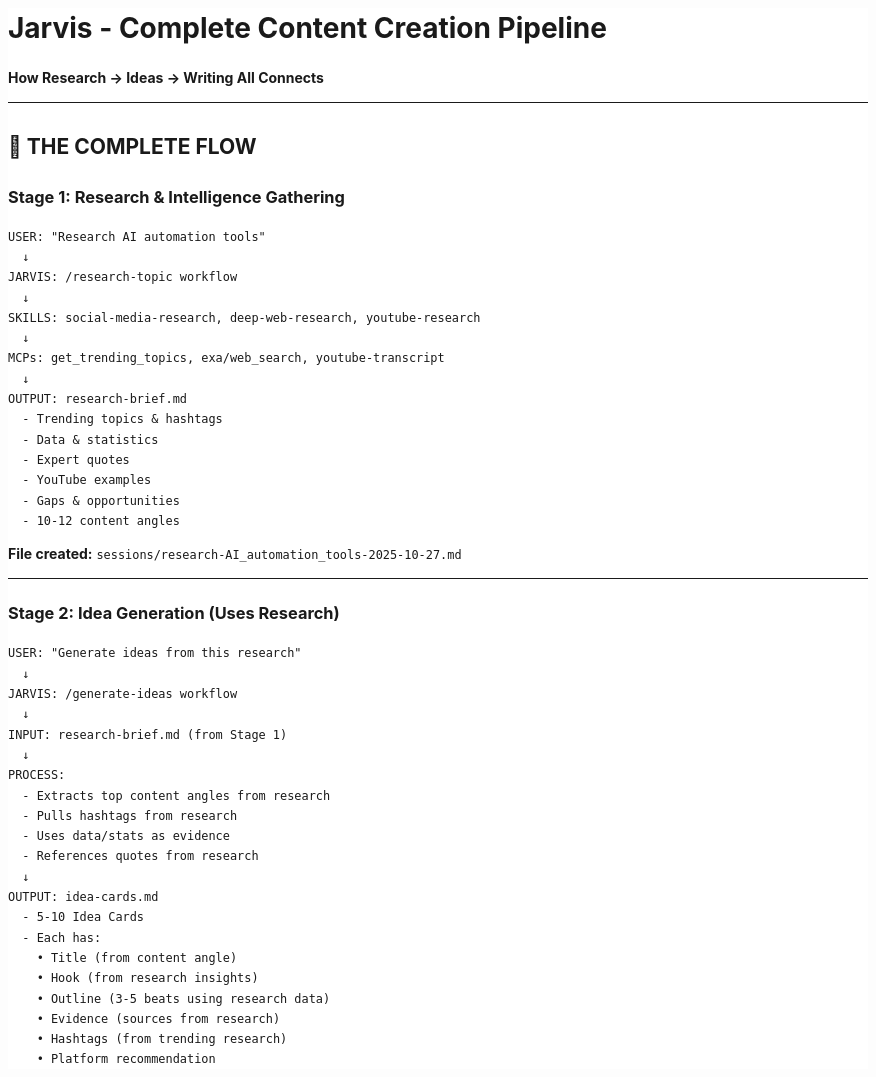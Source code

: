 # Jarvis - Complete Content Creation Pipeline

**How Research → Ideas → Writing All Connects**

---

## 🔄 THE COMPLETE FLOW

### Stage 1: Research & Intelligence Gathering

```
USER: "Research AI automation tools"
  ↓
JARVIS: /research-topic workflow
  ↓
SKILLS: social-media-research, deep-web-research, youtube-research
  ↓
MCPs: get_trending_topics, exa/web_search, youtube-transcript
  ↓
OUTPUT: research-brief.md
  - Trending topics & hashtags
  - Data & statistics
  - Expert quotes
  - YouTube examples
  - Gaps & opportunities
  - 10-12 content angles
```

**File created:** `sessions/research-AI_automation_tools-2025-10-27.md`

---

### Stage 2: Idea Generation (Uses Research)

```
USER: "Generate ideas from this research"
  ↓
JARVIS: /generate-ideas workflow
  ↓
INPUT: research-brief.md (from Stage 1)
  ↓
PROCESS:
  - Extracts top content angles from research
  - Pulls hashtags from research
  - Uses data/stats as evidence
  - References quotes from research
  ↓
OUTPUT: idea-cards.md
  - 5-10 Idea Cards
  - Each has:
    • Title (from content angle)
    • Hook (from research insights)
    • Outline (3-5 beats using research data)
    • Evidence (sources from research)
    • Hashtags (from trending research)
    • Platform recommendation
```
